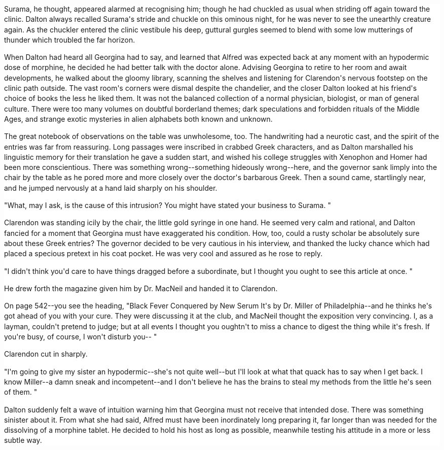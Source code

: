 Surama, he thought, appeared alarmed at recognising him; though he had chuckled
as usual when striding off again toward the clinic. Dalton always recalled Surama's stride
and chuckle on this ominous night, for he was never to see the unearthly creature again. As
the chuckler entered the clinic vestibule his deep, guttural gurgles seemed to blend with some
low mutterings of thunder which troubled the far horizon. 

 When Dalton had heard all Georgina had to say, and learned that Alfred was
expected back at any moment with an hypodermic dose of morphine, he decided he had better talk
with the doctor alone. Advising Georgina to retire to her room and await developments, he walked
about the gloomy library, scanning the shelves and listening for Clarendon's nervous footstep
on the clinic path outside. The vast room's corners were dismal despite the chandelier,
and the closer Dalton looked at his friend's choice of books the less he liked them. It
was not the balanced collection of a normal physician, biologist, or man of general culture.
There were too many volumes on doubtful borderland themes; dark speculations and forbidden rituals
of the Middle Ages, and strange exotic mysteries in alien alphabets both known and unknown. 

 The great notebook of observations on the table was unwholesome, too. The handwriting
had a neurotic cast, and the spirit of the entries was far from reassuring. Long passages were
inscribed in crabbed Greek characters, and as Dalton marshalled his linguistic memory for their
translation he gave a sudden start, and wished his college struggles with Xenophon and Homer
had been more conscientious. There was something wrong--something hideously wrong--here,
and the governor sank limply into the chair by the table as he pored more and more closely over
the doctor's barbarous Greek. Then a sound came, startlingly near, and he jumped nervously
at a hand laid sharply on his shoulder. 

  "What, may I ask, is the cause of this intrusion? You might have stated
your business to Surama. " 

 Clarendon was standing icily by the chair, the little gold syringe in one hand.
He seemed very calm and rational, and Dalton fancied for a moment that Georgina must have exaggerated
his condition. How, too, could a rusty scholar be absolutely sure about these Greek entries?
The governor decided to be very cautious in his interview, and thanked the lucky chance which
had placed a specious pretext in his coat pocket. He was very cool and assured as he rose to
reply. 

  "I didn't think you'd care to have things dragged before a subordinate,
but I thought you ought to see this article at once. " 

 He drew forth the magazine given him by Dr. MacNeil and handed it to Clarendon. 

 On page 542--you see the heading, "Black Fever Conquered by New Serum
It's by Dr. Miller of Philadelphia--and he thinks he's got ahead of you with your
cure. They were discussing it at the club, and MacNeil thought the exposition very convincing.
I, as a layman, couldn't pretend to judge; but at all events I thought you oughtn't
to miss a chance to digest the thing while it's fresh. If you're busy, of course,
I won't disturb you-- " 

 Clarendon cut in sharply. 

  "I'm going to give my sister an hypodermic--she's not quite
well--but I'll look at what that quack has to say when I get back. I know Miller--a
damn sneak and incompetent--and I don't believe he has the brains to steal my methods
from the little he's seen of them. " 

 Dalton suddenly felt a wave of intuition warning him that Georgina must not
receive that intended dose. There was something sinister about it. From what she had said, Alfred
must have been inordinately long preparing it, far longer than was needed for the dissolving
of a morphine tablet. He decided to hold his host as long as possible, meanwhile testing his
attitude in a more or less subtle way. 

